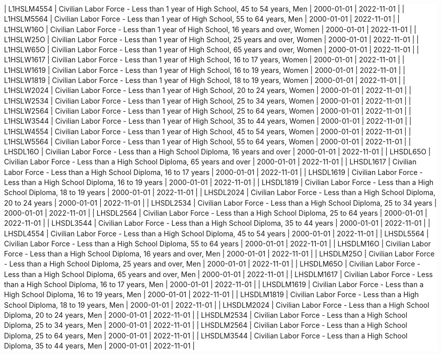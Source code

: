| L1HSLM4554  | Civilian Labor Force - Less than 1 year of High School, 45 to 54 years, Men                                    | 2000-01-01          | 2022-11-01        |
| L1HSLM5564  | Civilian Labor Force - Less than 1 year of High School, 55 to 64 years, Men                                    | 2000-01-01          | 2022-11-01        |
| L1HSLW16O   | Civilian Labor Force - Less than 1 year of High School, 16 years and over, Women                               | 2000-01-01          | 2022-11-01        |
| L1HSLW25O   | Civilian Labor Force - Less than 1 year of High School, 25 years and over, Women                               | 2000-01-01          | 2022-11-01        |
| L1HSLW65O   | Civilian Labor Force - Less than 1 year of High School, 65 years and over, Women                               | 2000-01-01          | 2022-11-01        |
| L1HSLW1617  | Civilian Labor Force - Less than 1 year of High School, 16 to 17 years, Women                                  | 2000-01-01          | 2022-11-01        |
| L1HSLW1619  | Civilian Labor Force - Less than 1 year of High School, 16 to 19 years, Women                                  | 2000-01-01          | 2022-11-01        |
| L1HSLW1819  | Civilian Labor Force - Less than 1 year of High School, 18 to 19 years, Women                                  | 2000-01-01          | 2022-11-01        |
| L1HSLW2024  | Civilian Labor Force - Less than 1 year of High School, 20 to 24 years, Women                                  | 2000-01-01          | 2022-11-01        |
| L1HSLW2534  | Civilian Labor Force - Less than 1 year of High School, 25 to 34 years, Women                                  | 2000-01-01          | 2022-11-01        |
| L1HSLW2564  | Civilian Labor Force - Less than 1 year of High School, 25 to 64 years, Women                                  | 2000-01-01          | 2022-11-01        |
| L1HSLW3544  | Civilian Labor Force - Less than 1 year of High School, 35 to 44 years, Women                                  | 2000-01-01          | 2022-11-01        |
| L1HSLW4554  | Civilian Labor Force - Less than 1 year of High School, 45 to 54 years, Women                                  | 2000-01-01          | 2022-11-01        |
| L1HSLW5564  | Civilian Labor Force - Less than 1 year of High School, 55 to 64 years, Women                                  | 2000-01-01          | 2022-11-01        |
| LHSDL16O    | Civilian Labor Force - Less than a High School Diploma, 16 years and over                                      | 2000-01-01          | 2022-11-01        |
| LHSDL65O    | Civilian Labor Force - Less than a High School Diploma, 65 years and over                                      | 2000-01-01          | 2022-11-01        |
| LHSDL1617   | Civilian Labor Force - Less than a High School Diploma, 16 to 17 years                                         | 2000-01-01          | 2022-11-01        |
| LHSDL1619   | Civilian Labor Force - Less than a High School Diploma, 16 to 19 years                                         | 2000-01-01          | 2022-11-01        |
| LHSDL1819   | Civilian Labor Force - Less than a High School Diploma, 18 to 19 years                                         | 2000-01-01          | 2022-11-01        |
| LHSDL2024   | Civilian Labor Force - Less than a High School Diploma, 20 to 24 years                                         | 2000-01-01          | 2022-11-01        |
| LHSDL2534   | Civilian Labor Force - Less than a High School Diploma, 25 to 34 years                                         | 2000-01-01          | 2022-11-01        |
| LHSDL2564   | Civilian Labor Force - Less than a High School Diploma, 25 to 64 years                                         | 2000-01-01          | 2022-11-01        |
| LHSDL3544   | Civilian Labor Force - Less than a High School Diploma, 35 to 44 years                                         | 2000-01-01          | 2022-11-01        |
| LHSDL4554   | Civilian Labor Force - Less than a High School Diploma, 45 to 54 years                                         | 2000-01-01          | 2022-11-01        |
| LHSDL5564   | Civilian Labor Force - Less than a High School Diploma, 55 to 64 years                                         | 2000-01-01          | 2022-11-01        |
| LHSDLM16O   | Civilian Labor Force - Less than a High School Diploma, 16 years and over, Men                                 | 2000-01-01          | 2022-11-01        |
| LHSDLM25O   | Civilian Labor Force - Less than a High School Diploma, 25 years and over, Men                                 | 2000-01-01          | 2022-11-01        |
| LHSDLM65O   | Civilian Labor Force - Less than a High School Diploma, 65 years and over, Men                                 | 2000-01-01          | 2022-11-01        |
| LHSDLM1617  | Civilian Labor Force - Less than a High School Diploma, 16 to 17 years, Men                                    | 2000-01-01          | 2022-11-01        |
| LHSDLM1619  | Civilian Labor Force - Less than a High School Diploma, 16 to 19 years, Men                                    | 2000-01-01          | 2022-11-01        |
| LHSDLM1819  | Civilian Labor Force - Less than a High School Diploma, 18 to 19 years, Men                                    | 2000-01-01          | 2022-11-01        |
| LHSDLM2024  | Civilian Labor Force - Less than a High School Diploma, 20 to 24 years, Men                                    | 2000-01-01          | 2022-11-01        |
| LHSDLM2534  | Civilian Labor Force - Less than a High School Diploma, 25 to 34 years, Men                                    | 2000-01-01          | 2022-11-01        |
| LHSDLM2564  | Civilian Labor Force - Less than a High School Diploma, 25 to 64 years, Men                                    | 2000-01-01          | 2022-11-01        |
| LHSDLM3544  | Civilian Labor Force - Less than a High School Diploma, 35 to 44 years, Men                                    | 2000-01-01          | 2022-11-01        |